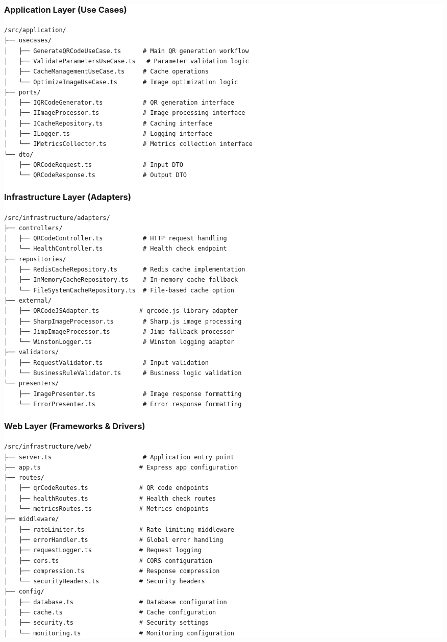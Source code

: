 ### Application Layer (Use Cases)
```
/src/application/
├── usecases/
│   ├── GenerateQRCodeUseCase.ts      # Main QR generation workflow
│   ├── ValidateParametersUseCase.ts   # Parameter validation logic
│   ├── CacheManagementUseCase.ts     # Cache operations
│   └── OptimizeImageUseCase.ts       # Image optimization logic
├── ports/
│   ├── IQRCodeGenerator.ts           # QR generation interface
│   ├── IImageProcessor.ts            # Image processing interface
│   ├── ICacheRepository.ts           # Caching interface
│   ├── ILogger.ts                    # Logging interface
│   └── IMetricsCollector.ts          # Metrics collection interface
└── dto/
    ├── QRCodeRequest.ts              # Input DTO
    └── QRCodeResponse.ts             # Output DTO
```

### Infrastructure Layer (Adapters)
```
/src/infrastructure/adapters/
├── controllers/
│   ├── QRCodeController.ts           # HTTP request handling
│   └── HealthController.ts           # Health check endpoint
├── repositories/
│   ├── RedisCacheRepository.ts       # Redis cache implementation
│   ├── InMemoryCacheRepository.ts    # In-memory cache fallback
│   └── FileSystemCacheRepository.ts  # File-based cache option
├── external/
│   ├── QRCodeJSAdapter.ts           # qrcode.js library adapter
│   ├── SharpImageProcessor.ts        # Sharp.js image processing
│   ├── JimpImageProcessor.ts         # Jimp fallback processor
│   └── WinstonLogger.ts              # Winston logging adapter
├── validators/
│   ├── RequestValidator.ts           # Input validation
│   └── BusinessRuleValidator.ts      # Business logic validation
└── presenters/
    ├── ImagePresenter.ts             # Image response formatting
    └── ErrorPresenter.ts             # Error response formatting
```

### Web Layer (Frameworks & Drivers)
```
/src/infrastructure/web/
├── server.ts                         # Application entry point
├── app.ts                           # Express app configuration
├── routes/
│   ├── qrCodeRoutes.ts              # QR code endpoints
│   ├── healthRoutes.ts              # Health check routes
│   └── metricsRoutes.ts             # Metrics endpoints
├── middleware/
│   ├── rateLimiter.ts               # Rate limiting middleware
│   ├── errorHandler.ts              # Global error handling
│   ├── requestLogger.ts             # Request logging
│   ├── cors.ts                      # CORS configuration
│   ├── compression.ts               # Response compression
│   └── securityHeaders.ts           # Security headers
├── config/
│   ├── database.ts                  # Database configuration
│   ├── cache.ts                     # Cache configuration
│   ├── security.ts                  # Security settings
│   └── monitoring.ts                # Monitoring configuration
```